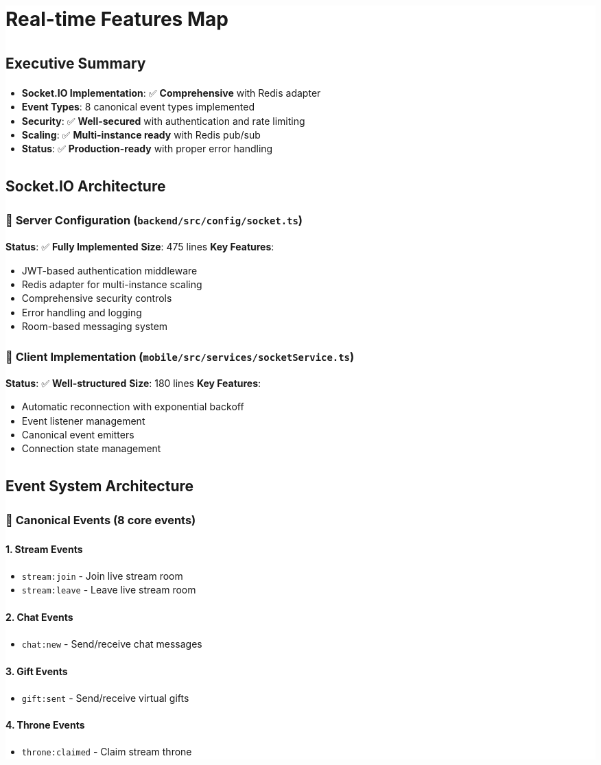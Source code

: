 # Real-time Features Map

## Executive Summary
- **Socket.IO Implementation**: ✅ **Comprehensive** with Redis adapter
- **Event Types**: 8 canonical event types implemented
- **Security**: ✅ **Well-secured** with authentication and rate limiting
- **Scaling**: ✅ **Multi-instance ready** with Redis pub/sub
- **Status**: ✅ **Production-ready** with proper error handling

## Socket.IO Architecture

### 🔧 **Server Configuration** (`backend/src/config/socket.ts`)
**Status**: ✅ **Fully Implemented**
**Size**: 475 lines
**Key Features**:
- JWT-based authentication middleware
- Redis adapter for multi-instance scaling
- Comprehensive security controls
- Error handling and logging
- Room-based messaging system

### 📱 **Client Implementation** (`mobile/src/services/socketService.ts`)
**Status**: ✅ **Well-structured**
**Size**: 180 lines
**Key Features**:
- Automatic reconnection with exponential backoff
- Event listener management
- Canonical event emitters
- Connection state management

## Event System Architecture

### 🎯 **Canonical Events** (8 core events)

#### 1. **Stream Events**
- `stream:join` - Join live stream room
- `stream:leave` - Leave live stream room

#### 2. **Chat Events**
- `chat:new` - Send/receive chat messages

#### 3. **Gift Events**
- `gift:sent` - Send/receive virtual gifts

#### 4. **Throne Events**
- `throne:claimed` - Claim stream throne
